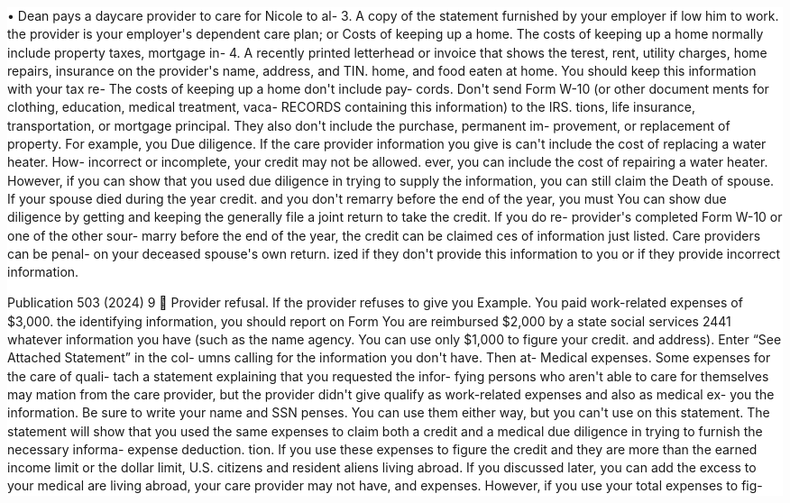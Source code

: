  • Dean pays a daycare provider to care for Nicole to al-          3. A copy of the statement furnished by your employer if
    low him to work.                                                  the provider is your employer's dependent care plan;
                                                                      or
   Costs of keeping up a home. The costs of keeping
up a home normally include property taxes, mortgage in-            4. A recently printed letterhead or invoice that shows the
terest, rent, utility charges, home repairs, insurance on the         provider's name, address, and TIN.
home, and food eaten at home.
                                                                          You should keep this information with your tax re-
   The costs of keeping up a home don't include pay-
                                                                          cords. Don't send Form W-10 (or other document
ments for clothing, education, medical treatment, vaca-
                                                                  RECORDS containing this information) to the IRS.
tions, life insurance, transportation, or mortgage principal.
   They also don't include the purchase, permanent im-
provement, or replacement of property. For example, you           Due diligence. If the care provider information you give is
can't include the cost of replacing a water heater. How-          incorrect or incomplete, your credit may not be allowed.
ever, you can include the cost of repairing a water heater.       However, if you can show that you used due diligence in
                                                                  trying to supply the information, you can still claim the
Death of spouse. If your spouse died during the year              credit.
and you don't remarry before the end of the year, you must           You can show due diligence by getting and keeping the
generally file a joint return to take the credit. If you do re-   provider's completed Form W-10 or one of the other sour-
marry before the end of the year, the credit can be claimed       ces of information just listed. Care providers can be penal-
on your deceased spouse's own return.                             ized if they don't provide this information to you or if they
                                                                  provide incorrect information.

Publication 503 (2024)                                                                                                          9
   Provider refusal. If the provider refuses to give you          Example. You paid work-related expenses of $3,000.
the identifying information, you should report on Form          You are reimbursed $2,000 by a state social services
2441 whatever information you have (such as the name            agency. You can use only $1,000 to figure your credit.
and address). Enter “See Attached Statement” in the col-
umns calling for the information you don't have. Then at-       Medical expenses. Some expenses for the care of quali-
tach a statement explaining that you requested the infor-       fying persons who aren't able to care for themselves may
mation from the care provider, but the provider didn't give     qualify as work-related expenses and also as medical ex-
you the information. Be sure to write your name and SSN         penses. You can use them either way, but you can't use
on this statement. The statement will show that you used        the same expenses to claim both a credit and a medical
due diligence in trying to furnish the necessary informa-       expense deduction.
tion.                                                              If you use these expenses to figure the credit and they
                                                                are more than the earned income limit or the dollar limit,
U.S. citizens and resident aliens living abroad. If you         discussed later, you can add the excess to your medical
are living abroad, your care provider may not have, and         expenses. However, if you use your total expenses to fig-